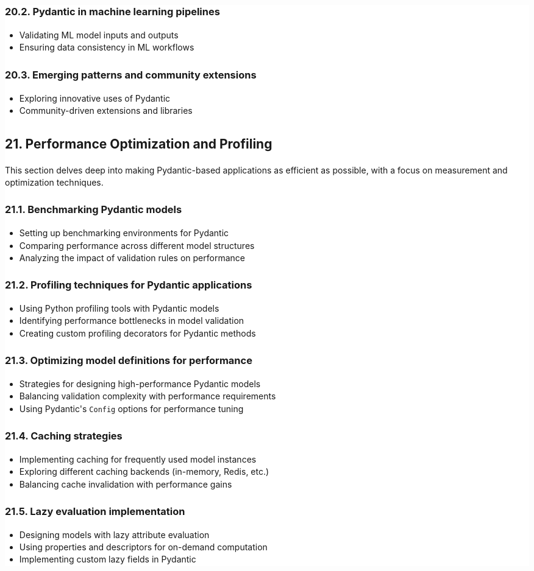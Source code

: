 ### 20.2. Pydantic in machine learning pipelines
- Validating ML model inputs and outputs
- Ensuring data consistency in ML workflows

### 20.3. Emerging patterns and community extensions
- Exploring innovative uses of Pydantic
- Community-driven extensions and libraries

## 21. Performance Optimization and Profiling

This section delves deep into making Pydantic-based applications as efficient as possible, with a focus on measurement and optimization techniques.

### 21.1. Benchmarking Pydantic models
- Setting up benchmarking environments for Pydantic
- Comparing performance across different model structures
- Analyzing the impact of validation rules on performance

### 21.2. Profiling techniques for Pydantic applications
- Using Python profiling tools with Pydantic models
- Identifying performance bottlenecks in model validation
- Creating custom profiling decorators for Pydantic methods

### 21.3. Optimizing model definitions for performance
- Strategies for designing high-performance Pydantic models
- Balancing validation complexity with performance requirements
- Using Pydantic's `Config` options for performance tuning

### 21.4. Caching strategies
- Implementing caching for frequently used model instances
- Exploring different caching backends (in-memory, Redis, etc.)
- Balancing cache invalidation with performance gains

### 21.5. Lazy evaluation implementation
- Designing models with lazy attribute evaluation
- Using properties and descriptors for on-demand computation
- Implementing custom lazy fields in Pydantic